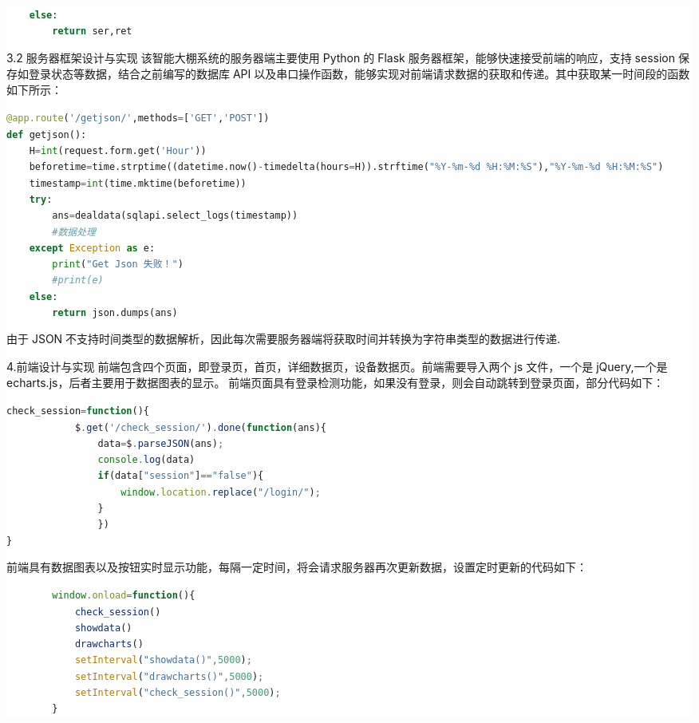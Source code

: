 ```python
    else:
        return ser,ret
```

3.2 服务器框架设计与实现
该智能大棚系统的服务器端主要使用 Python 的 Flask 服务器框架，能够快速接受前端的响应，支持 session 保存如登录状态等数据，结合之前编写的数据库 API 以及串口操作函数，能够实现对前端请求数据的获取和传递。其中获取某一时间段的函数如下所示：

```python
@app.route('/getjson/',methods=['GET','POST'])
def getjson():
    H=int(request.form.get('Hour'))
    beforetime=time.strptime((datetime.now()-timedelta(hours=H)).strftime("%Y-%m-%d %H:%M:%S"),"%Y-%m-%d %H:%M:%S")
    timestamp=int(time.mktime(beforetime))
    try:
        ans=dealdata(sqlapi.select_logs(timestamp))
        #数据处理
    except Exception as e:
        print("Get Json 失败！")
        #print(e)
    else:
        return json.dumps(ans)
```

由于 JSON 不支持时间类型的数据解析，因此每次需要服务器端将获取时间并转换为字符串类型的数据进行传递.

4.前端设计与实现
前端包含四个页面，即登录页，首页，详细数据页，设备数据页。前端需要导入两个 js 文件，一个是 jQuery,一个是 echarts.js，后者主要用于数据图表的显示。
前端页面具有登录检测功能，如果没有登录，则会自动跳转到登录页面，部分代码如下：

```js
check_session=function(){
            $.get('/check_session/').done(function(ans){
                data=$.parseJSON(ans);
                console.log(data)
                if(data["session"]=="false"){
                    window.location.replace("/login/");
                }
				})
}
```

前端具有数据图表以及按钮实时显示功能，每隔一定时间，将会请求服务器再次更新数据，设置定时更新的代码如下：

```js
        window.onload=function(){
            check_session()
            showdata()
            drawcharts()
            setInterval("showdata()",5000);
            setInterval("drawcharts()",5000);
            setInterval("check_session()",5000);
        }
```
